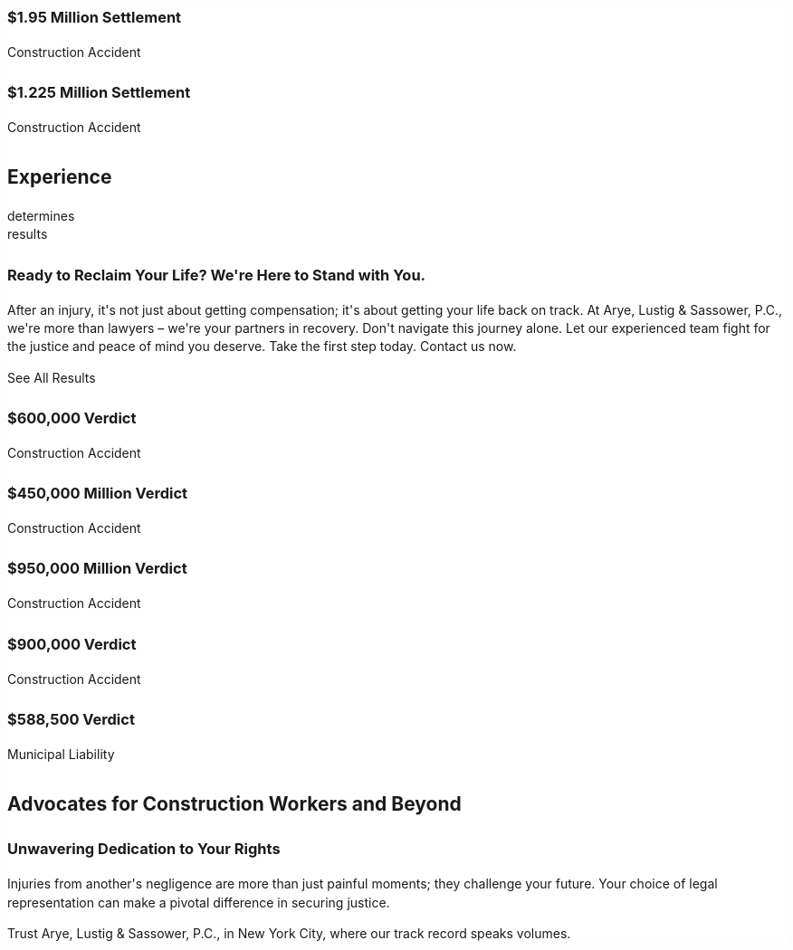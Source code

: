 ### $1.95 Million Settlement

Construction Accident

### $1.225 Million Settlement

Construction Accident

## Experience  
determines  
results

### Ready to Reclaim Your Life? We're Here to Stand with You.

After an injury, it's not just about getting compensation; it's about getting
your life back on track. At Arye, Lustig & Sassower, P.C., we're more than
lawyers – we're your partners in recovery. Don't navigate this journey alone.
Let our experienced team fight for the justice and peace of mind you deserve.
Take the first step today. Contact us now.

See All Results

### $600,000 Verdict

Construction Accident

### $450,000 Million Verdict

Construction Accident

### $950,000 Million Verdict

Construction Accident

### $900,000 Verdict

Construction Accident

### $588,500 Verdict

Municipal Liability

## Advocates for Construction Workers and Beyond

### Unwavering Dedication to Your Rights

Injuries from another's negligence are more than just painful moments; they
challenge your future. Your choice of legal representation can make a pivotal
difference in securing justice.  
  
Trust Arye, Lustig & Sassower, P.C., in New York City, where our track record
speaks volumes.  
  